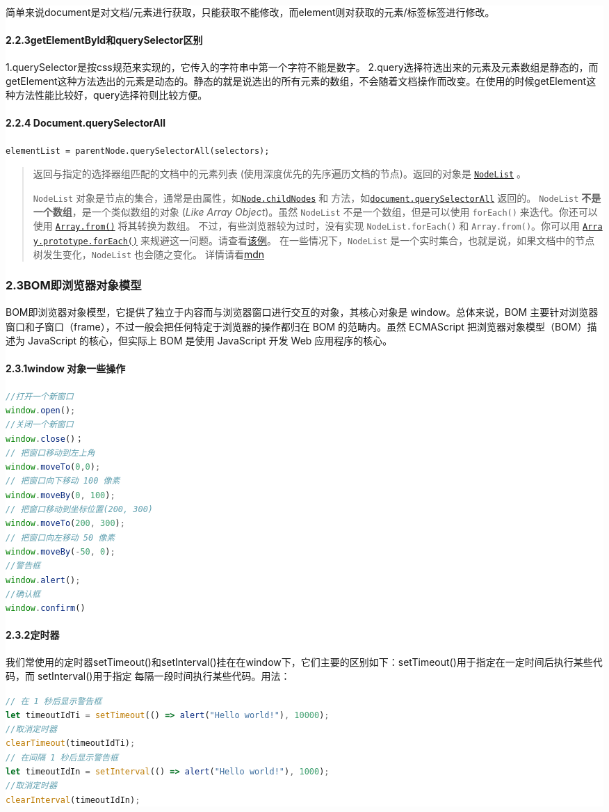 简单来说document是对文档/元素进行获取，只能获取不能修改，而element则对获取的元素/标签标签进行修改。

#### 2.2.3getElementById和querySelector区别
1.querySelector是按css规范来实现的，它传入的字符串中第一个字符不能是数字。
2.query选择符选出来的元素及元素数组是静态的，而getElement这种方法选出的元素是动态的。静态的就是说选出的所有元素的数组，不会随着文档操作而改变。在使用的时候getElement这种方法性能比较好，query选择符则比较方便。

#### 2.2.4 Document.querySelectorAll
```
elementList = parentNode.querySelectorAll(selectors);
```
> 返回与指定的选择器组匹配的文档中的元素列表 (使用深度优先的先序遍历文档的节点)。返回的对象是 [`NodeList`](https://developer.mozilla.org/zh-CN/docs/Web/API/NodeList) 。
>
> `NodeList` 对象是节点的集合，通常是由属性，如[`Node.childNodes`](https://developer.mozilla.org/zh-CN/docs/Web/API/Node/childNodes) 和 方法，如[`document.querySelectorAll`](https://developer.mozilla.org/zh-CN/docs/Web/API/Document/querySelectorAll) 返回的。
> `NodeList` **不是一个数组**，是一个类似数组的对象 (*Like Array Object*)。虽然 `NodeList` 不是一个数组，但是可以使用 `forEach()` 来迭代。你还可以使用 [`Array.from()`](https://developer.mozilla.org/zh-CN/docs/Web/JavaScript/Reference/Global_Objects/Array/from) 将其转换为数组。 
> 不过，有些浏览器较为过时，没有实现 `NodeList.forEach()` 和 `Array.from()`。你可以用 [`Array.prototype.forEach()`](https://developer.mozilla.org/zh-CN/docs/Web/JavaScript/Reference/Global_Objects/Array/forEach) 来规避这一问题。请查看[该例](https://developer.mozilla.org/zh-CN/docs/Web/API/NodeList#example)。
在一些情况下，`NodeList` 是一个实时集合，也就是说，如果文档中的节点树发生变化，`NodeList` 也会随之变化。 详情请看[mdn](https://developer.mozilla.org/zh-CN/docs/Web/API/Document/querySelectorAll)
### 2.3BOM即浏览器对象模型

BOM即浏览器对象模型，它提供了独立于内容而与浏览器窗口进行交互的对象，其核心对象是 window。总体来说，BOM 主要针对浏览器窗口和子窗口（frame），不过一般会把任何特定于浏览器的操作都归在 BOM 的范畴内。虽然 ECMAScript 把浏览器对象模型（BOM）描述为 JavaScript 的核心，但实际上 BOM 是使用 JavaScript 开发 Web 应用程序的核心。

####  2.3.1window 对象一些操作

```js
//打开一个新窗口
window.open(); 
//关闭一个新窗口
window.close()；
// 把窗口移动到左上角
window.moveTo(0,0);
// 把窗口向下移动 100 像素
window.moveBy(0, 100); 
// 把窗口移动到坐标位置(200, 300)
window.moveTo(200, 300);
// 把窗口向左移动 50 像素
window.moveBy(-50, 0);
//警告框
window.alert();
//确认框
window.confirm()
```
#### 2.3.2定时器
我们常使用的定时器setTimeout()和setInterval()挂在在window下，它们主要的区别如下：setTimeout()用于指定在一定时间后执行某些代码，而 setInterval()用于指定
每隔一段时间执行某些代码。用法：
```js
// 在 1 秒后显示警告框
let timeoutIdTi = setTimeout(() => alert("Hello world!"), 10000);
//取消定时器
clearTimeout(timeoutIdTi);
// 在间隔 1 秒后显示警告框
let timeoutIdIn = setInterval(() => alert("Hello world!"), 1000);
//取消定时器
clearInterval(timeoutIdIn);
```